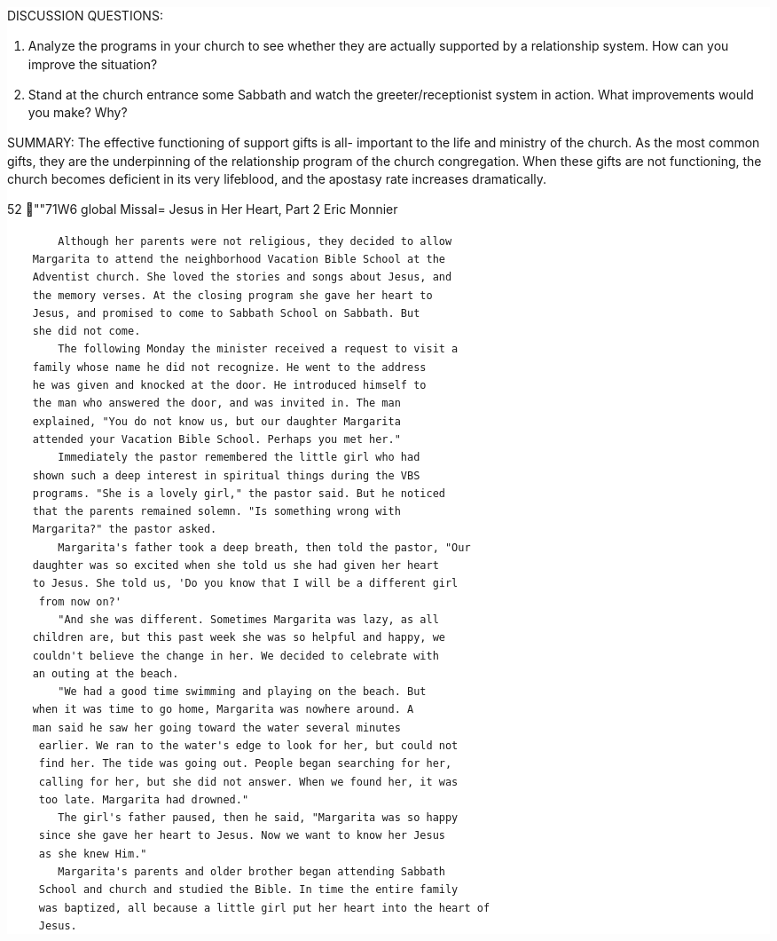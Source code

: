  DISCUSSION QUESTIONS:
  1. Analyze the programs in your church to see whether they
     are actually supported by a relationship system. How can
     you improve the situation?

   2. Stand at the church entrance some Sabbath and watch the
      greeter/receptionist system in action. What improvements
      would you make? Why?

SUMMARY: The effective functioning of support gifts is all-
important to the life and ministry of the church. As the most common
gifts, they are the underpinning of the relationship program of the
church congregation. When these gifts are not functioning, the church
becomes deficient in its very lifeblood, and the apostasy rate increases
dramatically.




52
""71W6
global Missal=
                          Jesus in Her Heart, Part 2
                                    Eric Monnier

            Although her parents were not religious, they decided to allow
        Margarita to attend the neighborhood Vacation Bible School at the
        Adventist church. She loved the stories and songs about Jesus, and
        the memory verses. At the closing program she gave her heart to
        Jesus, and promised to come to Sabbath School on Sabbath. But
        she did not come.
            The following Monday the minister received a request to visit a
        family whose name he did not recognize. He went to the address
        he was given and knocked at the door. He introduced himself to
        the man who answered the door, and was invited in. The man
        explained, "You do not know us, but our daughter Margarita
        attended your Vacation Bible School. Perhaps you met her."
            Immediately the pastor remembered the little girl who had
        shown such a deep interest in spiritual things during the VBS
        programs. "She is a lovely girl," the pastor said. But he noticed
        that the parents remained solemn. "Is something wrong with
        Margarita?" the pastor asked.
            Margarita's father took a deep breath, then told the pastor, "Our
        daughter was so excited when she told us she had given her heart
        to Jesus. She told us, 'Do you know that I will be a different girl
         from now on?'
            "And she was different. Sometimes Margarita was lazy, as all
        children are, but this past week she was so helpful and happy, we
        couldn't believe the change in her. We decided to celebrate with
        an outing at the beach.
            "We had a good time swimming and playing on the beach. But
        when it was time to go home, Margarita was nowhere around. A
        man said he saw her going toward the water several minutes
         earlier. We ran to the water's edge to look for her, but could not
         find her. The tide was going out. People began searching for her,
         calling for her, but she did not answer. When we found her, it was
         too late. Margarita had drowned."
            The girl's father paused, then he said, "Margarita was so happy
         since she gave her heart to Jesus. Now we want to know her Jesus
         as she knew Him."
            Margarita's parents and older brother began attending Sabbath
         School and church and studied the Bible. In time the entire family
         was baptized, all because a little girl put her heart into the heart of
         Jesus.
